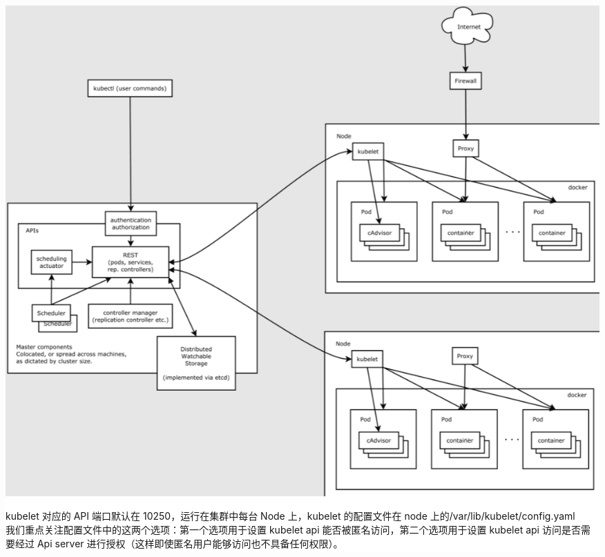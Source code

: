 [![](assets/1698894613-ce1b5841f0494be60c098e046a31cf75.png)](https://storage.tttang.com/media/attachment/2022/03/12/134a0e77-8b89-415b-842c-4cbb3b271541.png)

kubelet 对应的 API 端口默认在 10250，运行在集群中每台 Node 上，kubelet 的配置文件在 node 上的/var/lib/kubelet/config.yaml  
我们重点关注配置文件中的这两个选项：第一个选项用于设置 kubelet api 能否被匿名访问，第二个选项用于设置 kubelet api 访问是否需要经过 Api server 进行授权（这样即使匿名⽤户能够访问也不具备任何权限）。
